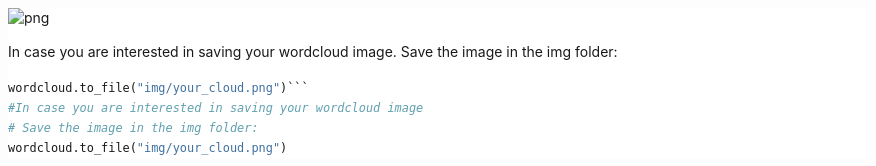 
![png](output_48_0.png)


In case you are interested in saving your wordcloud image. Save the image in the img folder:
```python 
wordcloud.to_file("img/your_cloud.png")```
#In case you are interested in saving your wordcloud image
# Save the image in the img folder:
wordcloud.to_file("img/your_cloud.png")